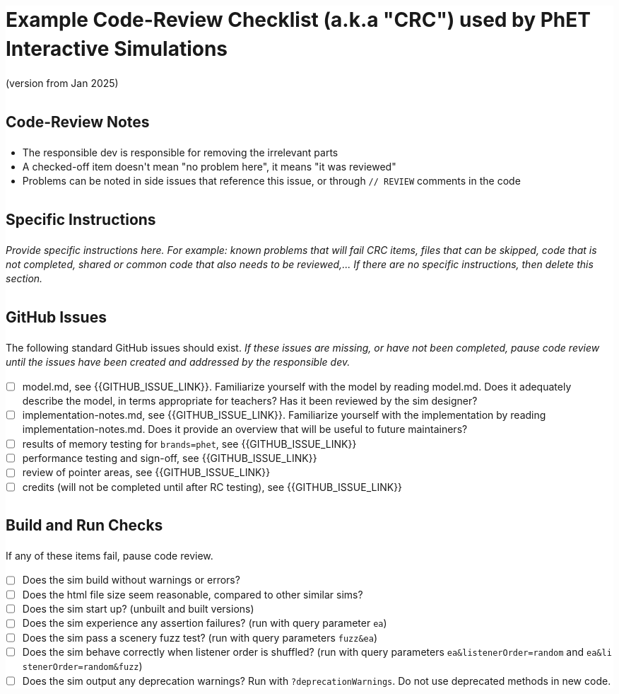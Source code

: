 # Example Code-Review Checklist (a.k.a "CRC") used by PhET Interactive Simulations

(version from Jan 2025)

## Code-Review Notes

* The responsible dev is responsible for removing the irrelevant parts
* A checked-off item doesn't mean "no problem here", it means "it was reviewed"
* Problems can be noted in side issues that reference this issue, or through `// REVIEW` comments in the code

## Specific Instructions

_Provide specific instructions here. For example: known problems that will fail CRC items, files that can be skipped,
code that is not completed, shared or common code that also needs to be reviewed,... If there are no specific
instructions, then delete this section._

## GitHub Issues

The following standard GitHub issues should exist. _If these issues are missing, or have not been completed, pause code
review until the issues have been created and addressed by the responsible dev._

* [ ] model.md, see {{GITHUB_ISSUE_LINK}}. Familiarize yourself with the model by reading model.md. Does it adequately
  describe the model, in terms appropriate for teachers? Has it been reviewed by the sim designer?
* [ ] implementation-notes.md, see {{GITHUB_ISSUE_LINK}}. Familiarize yourself with the implementation by reading
  implementation-notes.md. Does it provide an overview that will be useful to future maintainers?
* [ ] results of memory testing for `brands=phet`, see {{GITHUB_ISSUE_LINK}}
* [ ] performance testing and sign-off, see {{GITHUB_ISSUE_LINK}}
* [ ] review of pointer areas, see {{GITHUB_ISSUE_LINK}}
* [ ] credits (will not be completed until after RC testing), see {{GITHUB_ISSUE_LINK}}

## **Build and Run Checks**

If any of these items fail, pause code review.

* [ ] Does the sim build without warnings or errors?
* [ ] Does the html file size seem reasonable, compared to other similar sims?
* [ ] Does the sim start up? (unbuilt and built versions)
* [ ] Does the sim experience any assertion failures? (run with query parameter `ea`)
* [ ] Does the sim pass a scenery fuzz test? (run with query parameters `fuzz&ea`)
* [ ] Does the sim behave correctly when listener order is shuffled? (run with query
  parameters `ea&listenerOrder=random` and `ea&listenerOrder=random&fuzz`)
* [ ] Does the sim output any deprecation warnings? Run with `?deprecationWarnings`. Do not use deprecated methods in
  new code.
